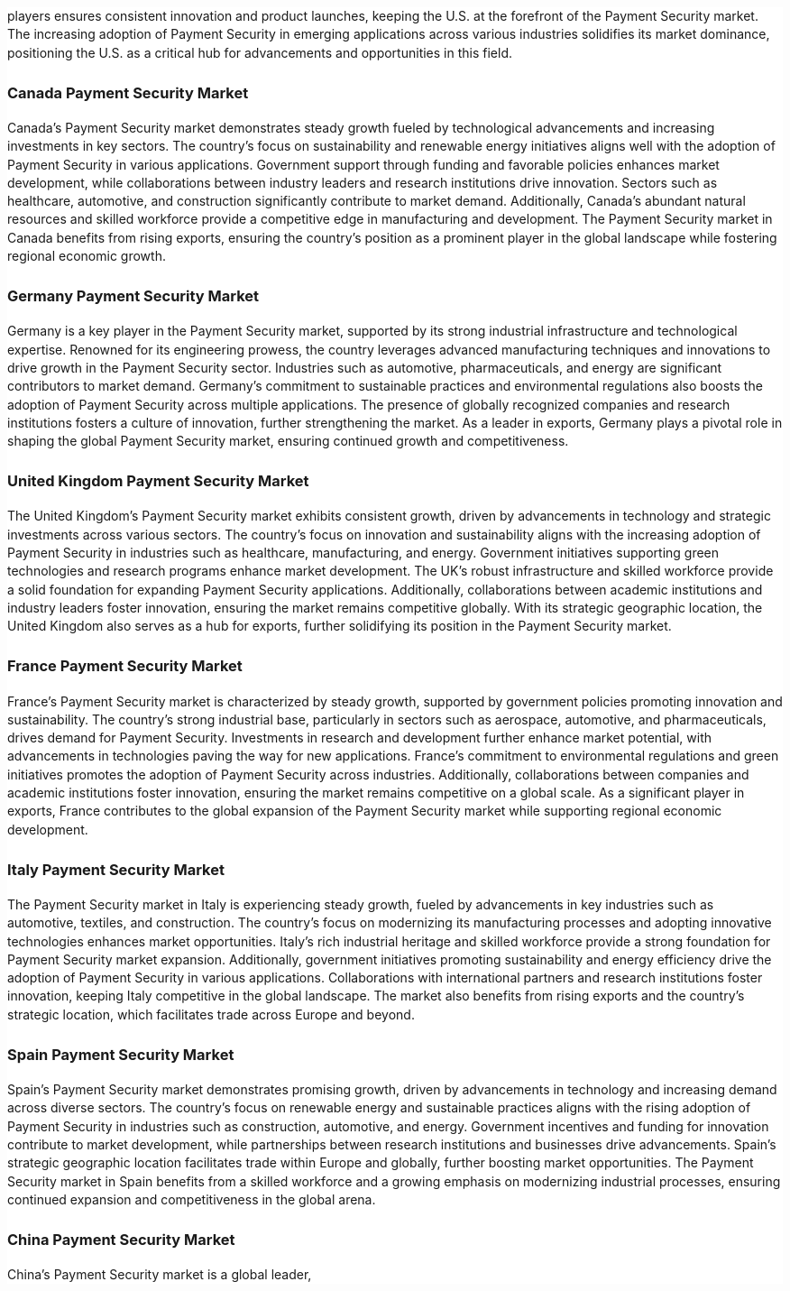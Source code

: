 players ensures consistent innovation and product launches, keeping the U.S. at the forefront of the Payment Security market. The increasing adoption of Payment Security in emerging applications across various industries solidifies its market dominance, positioning the U.S. as a critical hub for advancements and opportunities in this field.</p><h3>Canada Payment Security Market</h3><p>Canada&rsquo;s Payment Security market demonstrates steady growth fueled by technological advancements and increasing investments in key sectors. The country&rsquo;s focus on sustainability and renewable energy initiatives aligns well with the adoption of Payment Security in various applications. Government support through funding and favorable policies enhances market development, while collaborations between industry leaders and research institutions drive innovation. Sectors such as healthcare, automotive, and construction significantly contribute to market demand. Additionally, Canada&rsquo;s abundant natural resources and skilled workforce provide a competitive edge in manufacturing and development. The Payment Security market in Canada benefits from rising exports, ensuring the country&rsquo;s position as a prominent player in the global landscape while fostering regional economic growth.</p><h3>Germany Payment Security Market</h3><p>Germany is a key player in the Payment Security market, supported by its strong industrial infrastructure and technological expertise. Renowned for its engineering prowess, the country leverages advanced manufacturing techniques and innovations to drive growth in the Payment Security sector. Industries such as automotive, pharmaceuticals, and energy are significant contributors to market demand. Germany&rsquo;s commitment to sustainable practices and environmental regulations also boosts the adoption of Payment Security across multiple applications. The presence of globally recognized companies and research institutions fosters a culture of innovation, further strengthening the market. As a leader in exports, Germany plays a pivotal role in shaping the global Payment Security market, ensuring continued growth and competitiveness.</p><h3>United Kingdom Payment Security Market</h3><p>The United Kingdom&rsquo;s Payment Security market exhibits consistent growth, driven by advancements in technology and strategic investments across various sectors. The country&rsquo;s focus on innovation and sustainability aligns with the increasing adoption of Payment Security in industries such as healthcare, manufacturing, and energy. Government initiatives supporting green technologies and research programs enhance market development. The UK&rsquo;s robust infrastructure and skilled workforce provide a solid foundation for expanding Payment Security applications. Additionally, collaborations between academic institutions and industry leaders foster innovation, ensuring the market remains competitive globally. With its strategic geographic location, the United Kingdom also serves as a hub for exports, further solidifying its position in the Payment Security market.</p><h3>France Payment Security Market</h3><p>France&rsquo;s Payment Security market is characterized by steady growth, supported by government policies promoting innovation and sustainability. The country&rsquo;s strong industrial base, particularly in sectors such as aerospace, automotive, and pharmaceuticals, drives demand for Payment Security. Investments in research and development further enhance market potential, with advancements in technologies paving the way for new applications. France&rsquo;s commitment to environmental regulations and green initiatives promotes the adoption of Payment Security across industries. Additionally, collaborations between companies and academic institutions foster innovation, ensuring the market remains competitive on a global scale. As a significant player in exports, France contributes to the global expansion of the Payment Security market while supporting regional economic development.</p><h3>Italy Payment Security Market</h3><p>The Payment Security market in Italy is experiencing steady growth, fueled by advancements in key industries such as automotive, textiles, and construction. The country&rsquo;s focus on modernizing its manufacturing processes and adopting innovative technologies enhances market opportunities. Italy&rsquo;s rich industrial heritage and skilled workforce provide a strong foundation for Payment Security market expansion. Additionally, government initiatives promoting sustainability and energy efficiency drive the adoption of Payment Security in various applications. Collaborations with international partners and research institutions foster innovation, keeping Italy competitive in the global landscape. The market also benefits from rising exports and the country&rsquo;s strategic location, which facilitates trade across Europe and beyond.</p><h3>Spain Payment Security Market</h3><p>Spain&rsquo;s Payment Security market demonstrates promising growth, driven by advancements in technology and increasing demand across diverse sectors. The country&rsquo;s focus on renewable energy and sustainable practices aligns with the rising adoption of Payment Security in industries such as construction, automotive, and energy. Government incentives and funding for innovation contribute to market development, while partnerships between research institutions and businesses drive advancements. Spain&rsquo;s strategic geographic location facilitates trade within Europe and globally, further boosting market opportunities. The Payment Security market in Spain benefits from a skilled workforce and a growing emphasis on modernizing industrial processes, ensuring continued expansion and competitiveness in the global arena.</p><h3>China Payment Security Market</h3><p>China&rsquo;s Payment Security market is a global leader,